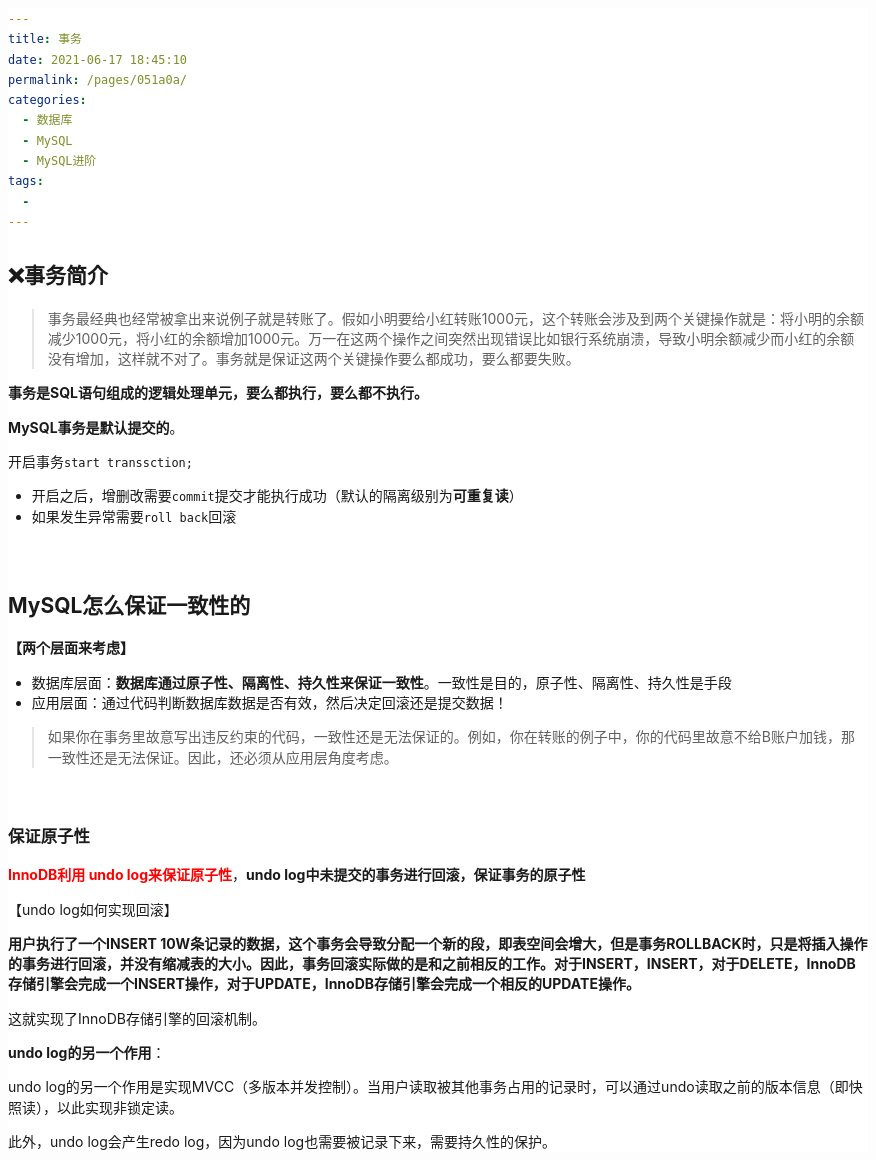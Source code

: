 ```yaml
---
title: 事务
date: 2021-06-17 18:45:10
permalink: /pages/051a0a/
categories:
  - 数据库
  - MySQL
  - MySQL进阶
tags:
  - 
---
```


## ❌事务简介

> 事务最经典也经常被拿出来说例子就是转账了。假如小明要给小红转账1000元，这个转账会涉及到两个关键操作就是：将小明的余额减少1000元，将小红的余额增加1000元。万一在这两个操作之间突然出现错误比如银行系统崩溃，导致小明余额减少而小红的余额没有增加，这样就不对了。事务就是保证这两个关键操作要么都成功，要么都要失败。

**事务是SQL语句组成的逻辑处理单元，要么都执行，要么都不执行。**

**MySQL事务是默认提交的**。

开启事务`start transsction;`

- 开启之后，增删改需要`commit`提交才能执行成功（默认的隔离级别为**可重复读**）
- 如果发生异常需要`roll back`回滚

<br>

## MySQL怎么保证一致性的

**【两个层面来考虑】**

- 数据库层面：**数据库通过原子性、隔离性、持久性来保证一致性**。一致性是目的，原子性、隔离性、持久性是手段
- 应用层面：通过代码判断数据库数据是否有效，然后决定回滚还是提交数据！

> 如果你在事务里故意写出违反约束的代码，一致性还是无法保证的。例如，你在转账的例子中，你的代码里故意不给B账户加钱，那一致性还是无法保证。因此，还必须从应用层角度考虑。

<br>

### 保证原子性

<font color = red>**InnoDB利用 undo log来保证原子性**</font>，**undo log中未提交的事务进行回滚，保证事务的原子性**

【undo log如何实现回滚】

**用户执行了一个INSERT 10W条记录的数据，这个事务会导致分配一个新的段，即表空间会增大，但是事务ROLLBACK时，只是将插入操作的事务进行回滚，并没有缩减表的大小。因此，事务回滚实际做的是和之前相反的工作。对于INSERT，INSERT，对于DELETE，InnoDB存储引擎会完成一个INSERT操作，对于UPDATE，InnoDB存储引擎会完成一个相反的UPDATE操作。**

这就实现了InnoDB存储引擎的回滚机制。

**undo log的另一个作用**：

undo log的另一个作用是实现MVCC（多版本并发控制）。当用户读取被其他事务占用的记录时，可以通过undo读取之前的版本信息（即快照读），以此实现非锁定读。

此外，undo log会产生redo log，因为undo log也需要被记录下来，需要持久性的保护。
